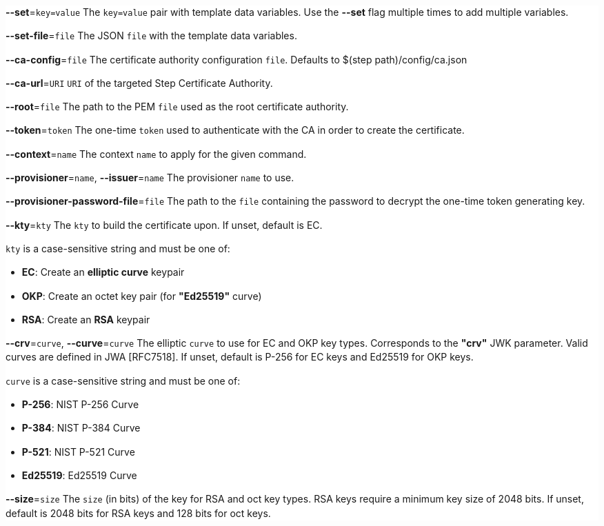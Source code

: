 **--set**=`key=value`
The `key=value` pair with template data variables. Use the **--set** flag multiple times to add multiple variables.

**--set-file**=`file`
The JSON `file` with the template data variables.

**--ca-config**=`file`
The certificate authority configuration `file`. Defaults to
$(step path)/config/ca.json

**--ca-url**=`URI`
`URI` of the targeted Step Certificate Authority.

**--root**=`file`
The path to the PEM `file` used as the root certificate authority.

**--token**=`token`
The one-time `token` used to authenticate with the CA in order to create the
certificate.

**--context**=`name`
The context `name` to apply for the given command.

**--provisioner**=`name`, **--issuer**=`name`
The provisioner `name` to use.

**--provisioner-password-file**=`file`
The path to the `file` containing the password to decrypt the one-time token
generating key.

**--kty**=`kty`
The `kty` to build the certificate upon.
If unset, default is EC.

`kty` is a case-sensitive string and must be one of:

- **EC**: Create an **elliptic curve** keypair

- **OKP**: Create an octet key pair (for **"Ed25519"** curve)

- **RSA**: Create an **RSA** keypair

**--crv**=`curve`, **--curve**=`curve`
The elliptic `curve` to use for EC and OKP key types. Corresponds
to the **"crv"** JWK parameter. Valid curves are defined in JWA [RFC7518]. If
unset, default is P-256 for EC keys and Ed25519 for OKP keys.

`curve` is a case-sensitive string and must be one of:

- **P-256**: NIST P-256 Curve

- **P-384**: NIST P-384 Curve

- **P-521**: NIST P-521 Curve

- **Ed25519**: Ed25519 Curve

**--size**=`size`
The `size` (in bits) of the key for RSA and oct key types. RSA keys require a
minimum key size of 2048 bits. If unset, default is 2048 bits for RSA keys and 128 bits for oct keys.
